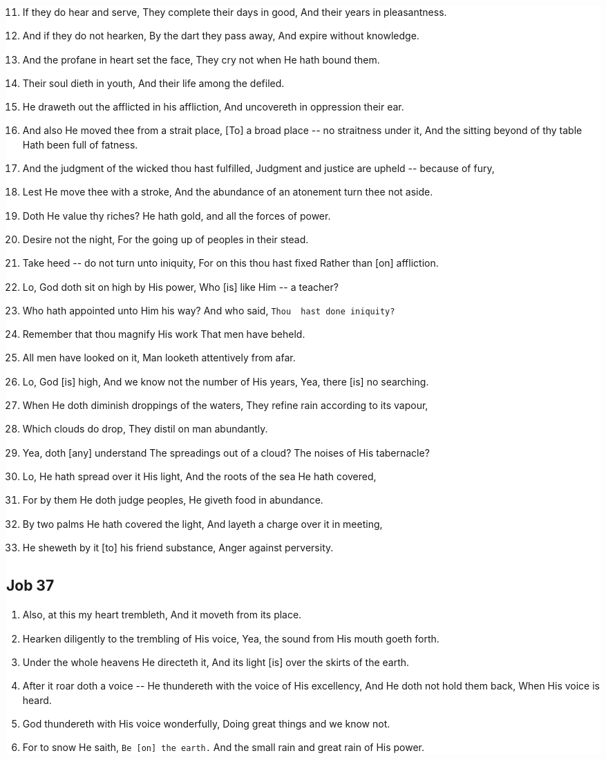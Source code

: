 11. If they do hear and serve, They complete their days in  good, And their years in pleasantness.

12. And if they do not hearken, By the dart they pass away,  And expire without knowledge.

13. And the profane in heart set the face, They cry not when  He hath bound them.

14. Their soul dieth in youth, And their life among the  defiled.

15. He draweth out the afflicted in his affliction, And  uncovereth in oppression their ear.

16. And also He moved thee from a strait place, [To] a broad  place -- no straitness under it, And the sitting beyond of thy  table Hath been full of fatness.

17. And the judgment of the wicked thou hast fulfilled,  Judgment and justice are upheld -- because of fury,

18. Lest He move thee with a stroke, And the abundance of an  atonement turn thee not aside.

19. Doth He value thy riches? He hath gold, and all the forces  of power.

20. Desire not the night, For the going up of peoples in their  stead.

21. Take heed -- do not turn unto iniquity, For on this thou  hast fixed Rather than [on] affliction.

22. Lo, God doth sit on high by His power, Who [is] like Him  -- a teacher?

23. Who hath appointed unto Him his way? And who said, `Thou  hast done iniquity?`

24. Remember that thou magnify His work That men have beheld.

25. All men have looked on it, Man looketh attentively from  afar.

26. Lo, God [is] high, And we know not the number of His  years, Yea, there [is] no searching.

27. When He doth diminish droppings of the waters, They refine  rain according to its vapour,

28. Which clouds do drop, They distil on man abundantly.

29. Yea, doth [any] understand The spreadings out of a cloud?  The noises of His tabernacle?

30. Lo, He hath spread over it His light, And the roots of the  sea He hath covered,

31. For by them He doth judge peoples, He giveth food in  abundance.

32. By two palms He hath covered the light, And layeth a  charge over it in meeting,

33. He sheweth by it [to] his friend substance, Anger against  perversity.

## Job 37

1. Also, at this my heart trembleth, And it moveth from its  place.

2. Hearken diligently to the trembling of His voice, Yea, the  sound from His mouth goeth forth.

3. Under the whole heavens He directeth it, And its light [is]  over the skirts of the earth.

4. After it roar doth a voice -- He thundereth with the voice  of His excellency, And He doth not hold them back, When His  voice is heard.

5. God thundereth with His voice wonderfully, Doing great  things and we know not.

6. For to snow He saith, `Be [on] the earth.` And the small  rain and great rain of His power.
